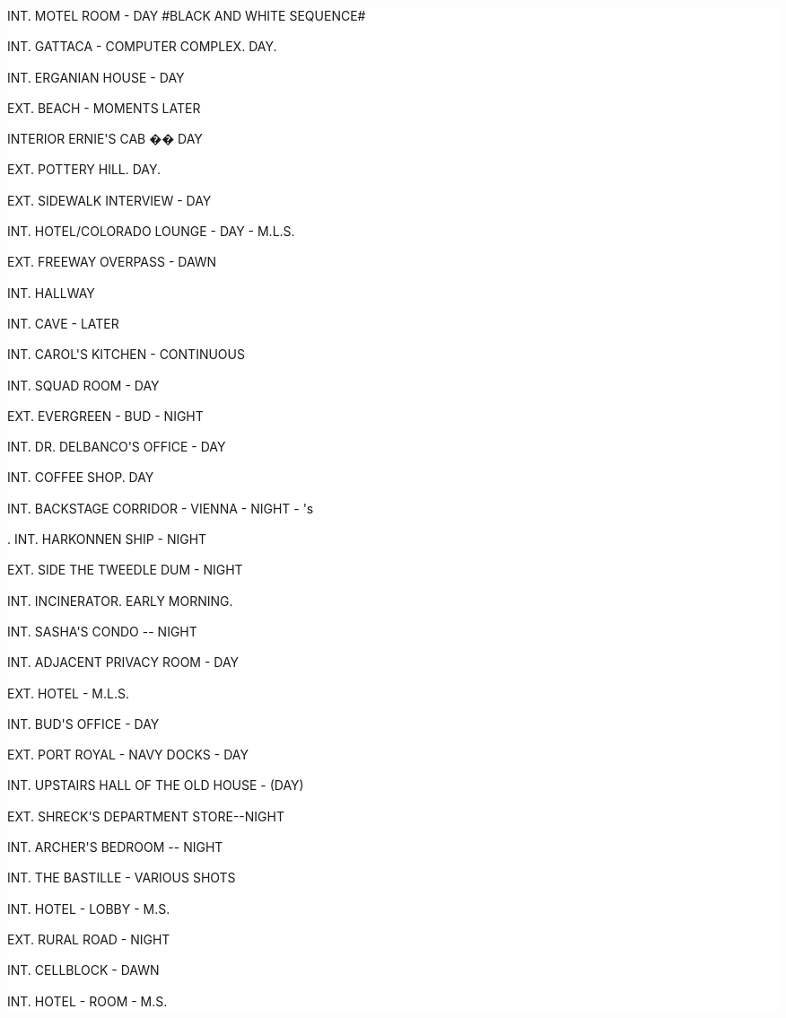 INT. MOTEL ROOM  - DAY #BLACK AND WHITE SEQUENCE#

INT. GATTACA - COMPUTER COMPLEX. DAY.

INT. ERGANIAN HOUSE - DAY

EXT. BEACH - MOMENTS LATER

INTERIOR ERNIE'S CAB �� DAY

EXT. POTTERY HILL. DAY.

EXT. SIDEWALK INTERVIEW - DAY

INT. HOTEL/COLORADO LOUNGE - DAY - M.L.S.

EXT. FREEWAY OVERPASS - DAWN

INT. HALLWAY

INT. CAVE - LATER

INT. CAROL'S KITCHEN - CONTINUOUS

INT. SQUAD ROOM - DAY

EXT. EVERGREEN - BUD - NIGHT

INT. DR. DELBANCO'S OFFICE - DAY

INT. COFFEE SHOP. DAY

INT. BACKSTAGE CORRIDOR -  VIENNA - NIGHT - 's

. INT. HARKONNEN SHIP - NIGHT

EXT. SIDE THE TWEEDLE DUM - NIGHT

INT. INCINERATOR. EARLY MORNING.

INT. SASHA'S CONDO -- NIGHT

INT. ADJACENT PRIVACY ROOM - DAY

EXT. HOTEL - M.L.S.

INT. BUD'S OFFICE - DAY

EXT. PORT ROYAL - NAVY DOCKS - DAY

INT. UPSTAIRS HALL OF THE OLD HOUSE - (DAY)

EXT. SHRECK'S DEPARTMENT STORE--NIGHT

INT. ARCHER'S BEDROOM -- NIGHT

INT. THE BASTILLE - VARIOUS SHOTS

INT. HOTEL - LOBBY - M.S.

EXT. RURAL ROAD - NIGHT

INT. CELLBLOCK - DAWN

INT. HOTEL - ROOM  - M.S.
